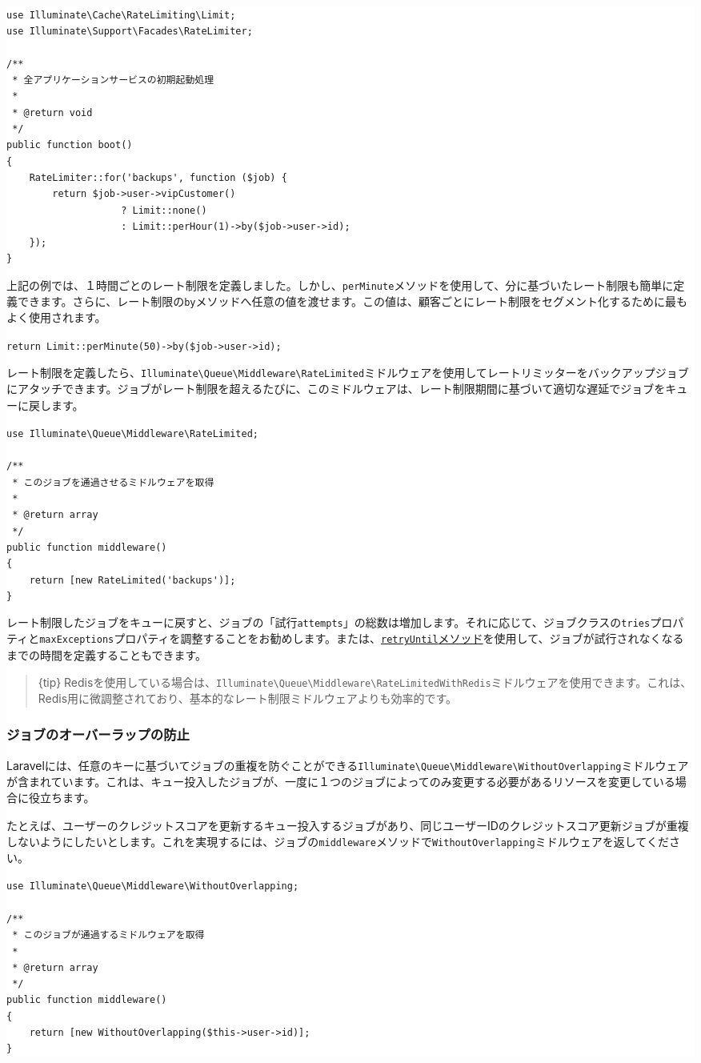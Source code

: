    use Illuminate\Cache\RateLimiting\Limit;
    use Illuminate\Support\Facades\RateLimiter;

    /**
     * 全アプリケーションサービスの初期起動処理
     *
     * @return void
     */
    public function boot()
    {
        RateLimiter::for('backups', function ($job) {
            return $job->user->vipCustomer()
                        ? Limit::none()
                        : Limit::perHour(1)->by($job->user->id);
        });
    }

上記の例では、１時間ごとのレート制限を定義しました。しかし、`perMinute`メソッドを使用して、分に基づいたレート制限も簡単に定義できます。さらに、レート制限の`by`メソッドへ任意の値を渡せます。この値は、顧客ごとにレート制限をセグメント化するために最もよく使用されます。

    return Limit::perMinute(50)->by($job->user->id);

レート制限を定義したら、`Illuminate\Queue\Middleware\RateLimited`ミドルウェアを使用してレートリミッターをバックアップジョブにアタッチできます。ジョブがレート制限を超えるたびに、このミドルウェアは、レート制限期間に基づいて適切な遅延でジョブをキューに戻します。

    use Illuminate\Queue\Middleware\RateLimited;

    /**
     * このジョブを通過させるミドルウェアを取得
     *
     * @return array
     */
    public function middleware()
    {
        return [new RateLimited('backups')];
    }

レート制限したジョブをキューに戻すと、ジョブの「試行`attempts`」の総数は増加します。それに応じて、ジョブクラスの`tries`プロパティと`maxExceptions`プロパティを調整することをお勧めします。または、[`retryUntil`メソッド](#time-based-attempts)を使用して、ジョブが試行されなくなるまでの時間を定義することもできます。

> {tip} Redisを使用している場合は、`Illuminate\Queue\Middleware\RateLimitedWithRedis`ミドルウェアを使用できます。これは、Redis用に微調整されており、基本的なレート制限ミドルウェアよりも効率的です。

<a name="preventing-job-overlaps"></a>
### ジョブのオーバーラップの防止

Laravelには、任意のキーに基づいてジョブの重複を防ぐことができる`Illuminate\Queue\Middleware\WithoutOverlapping`ミドルウェアが含まれています。これは、キュー投入したジョブが、一度に１つのジョブによってのみ変更する必要があるリソースを変更している場合に役立ちます。

たとえば、ユーザーのクレジットスコアを更新するキュー投入するジョブがあり、同じユーザーIDのクレジットスコア更新ジョブが重複しないようにしたいとします。これを実現するには、ジョブの`middleware`メソッドで`WithoutOverlapping`ミドルウェアを返してください。

    use Illuminate\Queue\Middleware\WithoutOverlapping;

    /**
     * このジョブが通過するミドルウェアを取得
     *
     * @return array
     */
    public function middleware()
    {
        return [new WithoutOverlapping($this->user->id)];
    }
